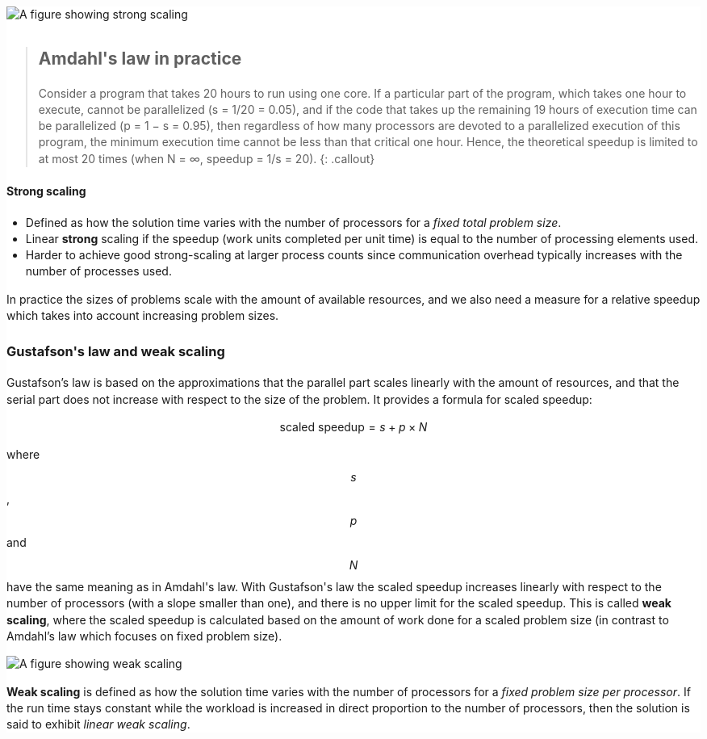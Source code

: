 <img src="fig/scaling_amdahl.png" alt="A figure showing strong scaling"/>

> ## Amdahl's law in practice
>
> Consider a program that takes 20 hours
> to run using one core. If a particular part of the
> program, which takes one hour to execute, cannot be parallelized (s
> = 1/20 = 0.05), and if the code that takes up the remaining 19 hours
> of execution time can be parallelized (p = 1 − s = 0.95), then
> regardless of how many processors are devoted to a parallelized
> execution of this program, the minimum execution time cannot be less
> than that critical one hour. Hence, the theoretical speedup is
> limited to at most 20 times (when N = ∞, speedup = 1/s = 20).
{: .callout}

#### Strong scaling

- Defined as how the solution time varies with the number of
  processors for a *fixed total problem size*.
- Linear **strong** scaling if the speedup (work units completed per
  unit time) is equal to the number of processing elements used.
- Harder to achieve good strong-scaling at larger process counts since
  communication overhead typically increases with the number of
  processes used.

In practice the sizes of problems scale with the amount of
available resources, and we also need a measure for a relative speedup
which takes into account increasing problem sizes.

### Gustafson's law and weak scaling

Gustafson’s law is based on the approximations that the parallel part
scales linearly with the amount of resources, and that the serial part
does not increase with respect to the size of the problem. It provides
a formula for scaled speedup:

$$ \mathrm{scaled\ speedup} = s + p × N $$

where $$s$$, $$p$$ and $$N$$ have the same meaning as in Amdahl's law. With
Gustafson's law the scaled speedup increases linearly with respect to
the number of processors (with a slope smaller than one), and there is
no upper limit for the scaled speedup. This is called **weak scaling**,
where the scaled speedup is calculated based on the amount of work
done for a scaled problem size (in contrast to Amdahl’s law which
focuses on fixed problem size).

<img src="fig/scaling_gustafson.png" alt="A figure showing weak scaling"/>

**Weak scaling** is defined as how the solution time varies with the number of processors
for a *fixed problem size per processor*. If the run time stays constant while the workload
is increased in direct proportion to the number of processors, then the solution is said
to exhibit *linear weak scaling*.

